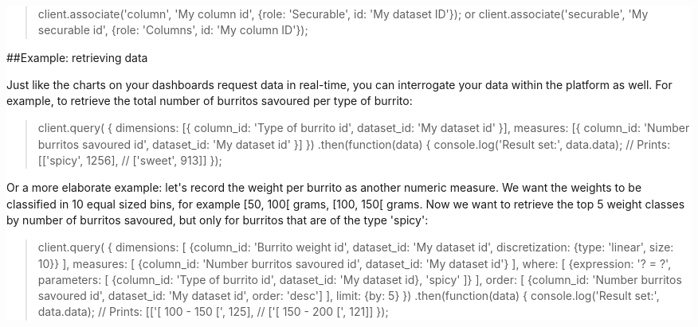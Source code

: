 > client.associate('column', 'My column id', {role: 'Securable', id: 'My dataset ID'});
or
client.associate('securable', 'My securable id', {role: 'Columns', id: 'My column ID'});

##Example: retrieving data

Just like the charts on your dashboards request data in real-time, you can interrogate your data within the platform as well. For example, to retrieve the total number of burritos savoured per type of burrito:

>client.query(
  {
    dimensions: [{
      column_id: 'Type of burrito id',
      dataset_id: 'My dataset id'
    }],
    measures: [{
      column_id: 'Number burritos savoured id',
      dataset_id: 'My dataset id'
    }]
  })
  .then(function(data) {
    console.log('Result set:', data.data);               // Prints: [['spicy', 1256],
                                                         //          ['sweet',  913]]
  });
  
Or a more elaborate example: let's record the weight per burrito as another numeric measure. We want the weights to be classified in 10 equal sized bins, for example [50, 100[ grams, [100, 150[ grams. Now we want to retrieve the top 5 weight classes by number of burritos savoured, but only for burritos that are of the type 'spicy':

>client.query(
  {
    dimensions: [
      {column_id: 'Burrito weight id', dataset_id: 'My dataset id',
         discretization: {type: 'linear', size: 10}}
    ],
    measures: [
      {column_id: 'Number burritos savoured id', dataset_id: 'My dataset id'}
    ],
    where: [
      {expression: '? = ?', parameters: [
        {column_id: 'Type of burrito id', dataset_id: 'My dataset id},
        'spicy'
      ]}
    ],
    order: [
      {column_id: 'Number burritos savoured id', dataset_id: 'My dataset id', order: 'desc']
    ],
    limit: {by: 5}
  })
  .then(function(data) {
    console.log('Result set:', data.data);               // Prints: [['[ 100 - 150 [', 125],
                                                         //          ['[ 150 - 200 [', 121]]
  });
  